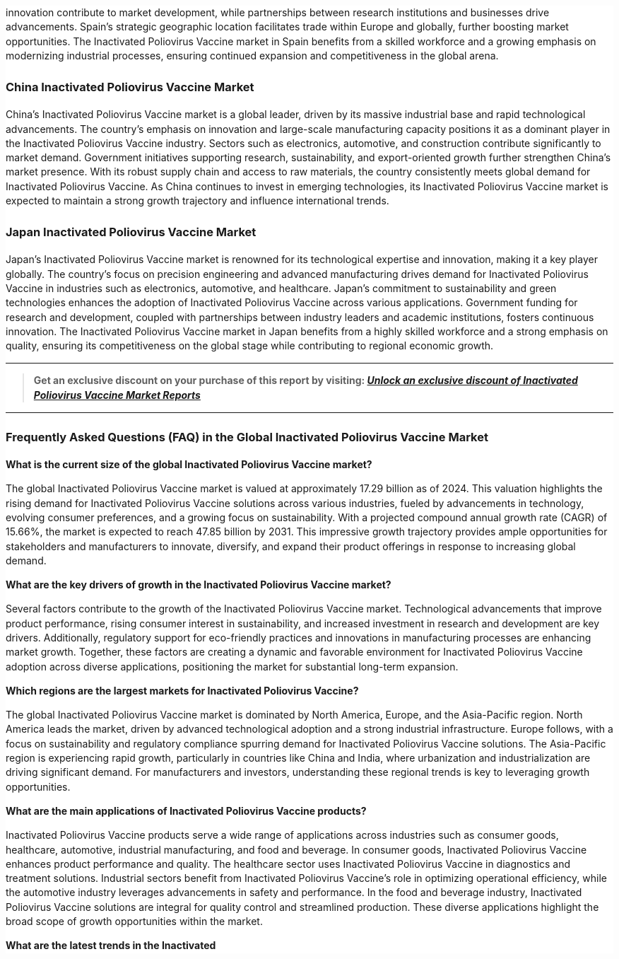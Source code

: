 innovation contribute to market development, while partnerships between research institutions and businesses drive advancements. Spain&rsquo;s strategic geographic location facilitates trade within Europe and globally, further boosting market opportunities. The Inactivated Poliovirus Vaccine market in Spain benefits from a skilled workforce and a growing emphasis on modernizing industrial processes, ensuring continued expansion and competitiveness in the global arena.</p><h3>China Inactivated Poliovirus Vaccine Market</h3><p>China&rsquo;s Inactivated Poliovirus Vaccine market is a global leader, driven by its massive industrial base and rapid technological advancements. The country&rsquo;s emphasis on innovation and large-scale manufacturing capacity positions it as a dominant player in the Inactivated Poliovirus Vaccine industry. Sectors such as electronics, automotive, and construction contribute significantly to market demand. Government initiatives supporting research, sustainability, and export-oriented growth further strengthen China&rsquo;s market presence. With its robust supply chain and access to raw materials, the country consistently meets global demand for Inactivated Poliovirus Vaccine. As China continues to invest in emerging technologies, its Inactivated Poliovirus Vaccine market is expected to maintain a strong growth trajectory and influence international trends.</p><h3>Japan Inactivated Poliovirus Vaccine Market</h3><p>Japan&rsquo;s Inactivated Poliovirus Vaccine market is renowned for its technological expertise and innovation, making it a key player globally. The country&rsquo;s focus on precision engineering and advanced manufacturing drives demand for Inactivated Poliovirus Vaccine in industries such as electronics, automotive, and healthcare. Japan&rsquo;s commitment to sustainability and green technologies enhances the adoption of Inactivated Poliovirus Vaccine across various applications. Government funding for research and development, coupled with partnerships between industry leaders and academic institutions, fosters continuous innovation. The Inactivated Poliovirus Vaccine market in Japan benefits from a highly skilled workforce and a strong emphasis on quality, ensuring its competitiveness on the global stage while contributing to regional economic growth.</p><hr /><blockquote><p><strong>Get an exclusive discount on your purchase of this report by visiting: <em><a href="://marketresearchpulse.com/ask-for-discount/143298?utm_source=Github&amp;utm_medium=091">Unlock an exclusive discount of Inactivated Poliovirus Vaccine Market Reports</a></em>&nbsp;</strong></p></blockquote><hr /><h3>Frequently Asked Questions (FAQ) in the Global Inactivated Poliovirus Vaccine Market</h3><p><strong>What is the current size of the global Inactivated Poliovirus Vaccine market?</strong></p><p>The global Inactivated Poliovirus Vaccine market is valued at approximately 17.29 billion as of 2024. This valuation highlights the rising demand for Inactivated Poliovirus Vaccine solutions across various industries, fueled by advancements in technology, evolving consumer preferences, and a growing focus on sustainability. With a projected compound annual growth rate (CAGR) of 15.66%, the market is expected to reach 47.85 billion by 2031. This impressive growth trajectory provides ample opportunities for stakeholders and manufacturers to innovate, diversify, and expand their product offerings in response to increasing global demand.</p><p><strong>What are the key drivers of growth in the Inactivated Poliovirus Vaccine market?</strong></p><p>Several factors contribute to the growth of the Inactivated Poliovirus Vaccine market. Technological advancements that improve product performance, rising consumer interest in sustainability, and increased investment in research and development are key drivers. Additionally, regulatory support for eco-friendly practices and innovations in manufacturing processes are enhancing market growth. Together, these factors are creating a dynamic and favorable environment for Inactivated Poliovirus Vaccine adoption across diverse applications, positioning the market for substantial long-term expansion.</p><p><strong>Which regions are the largest markets for Inactivated Poliovirus Vaccine?</strong></p><p>The global Inactivated Poliovirus Vaccine market is dominated by North America, Europe, and the Asia-Pacific region. North America leads the market, driven by advanced technological adoption and a strong industrial infrastructure. Europe follows, with a focus on sustainability and regulatory compliance spurring demand for Inactivated Poliovirus Vaccine solutions. The Asia-Pacific region is experiencing rapid growth, particularly in countries like China and India, where urbanization and industrialization are driving significant demand. For manufacturers and investors, understanding these regional trends is key to leveraging growth opportunities.</p><p><strong>What are the main applications of Inactivated Poliovirus Vaccine products?</strong></p><p>Inactivated Poliovirus Vaccine products serve a wide range of applications across industries such as consumer goods, healthcare, automotive, industrial manufacturing, and food and beverage. In consumer goods, Inactivated Poliovirus Vaccine enhances product performance and quality. The healthcare sector uses Inactivated Poliovirus Vaccine in diagnostics and treatment solutions. Industrial sectors benefit from Inactivated Poliovirus Vaccine&rsquo;s role in optimizing operational efficiency, while the automotive industry leverages advancements in safety and performance. In the food and beverage industry, Inactivated Poliovirus Vaccine solutions are integral for quality control and streamlined production. These diverse applications highlight the broad scope of growth opportunities within the market.</p><p><strong>What are the latest trends in the Inactivated